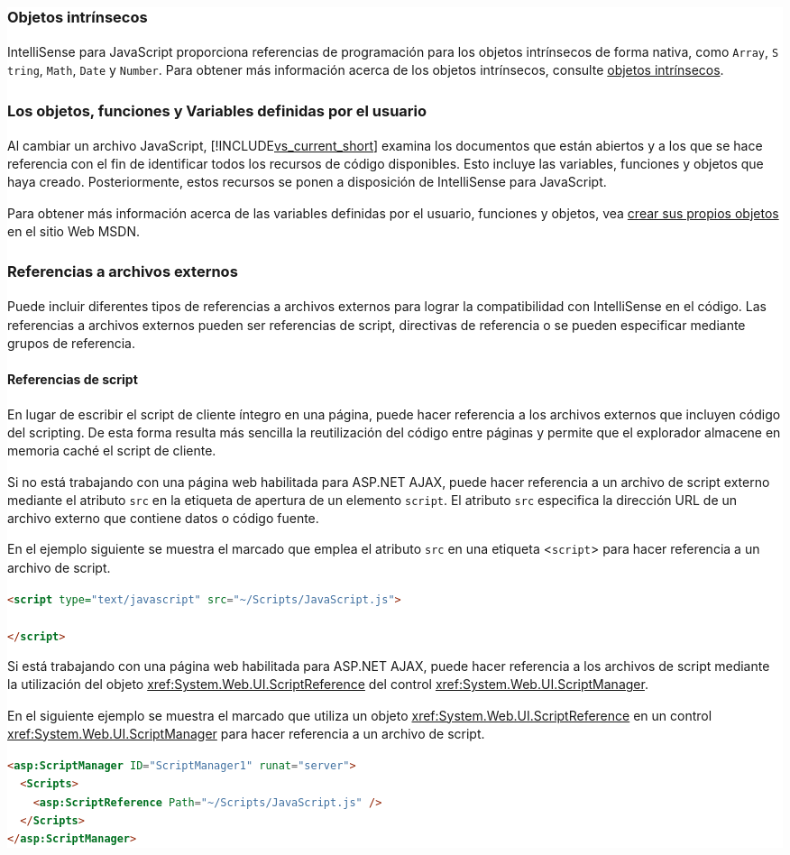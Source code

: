 ###  <a name="IntrinsicObjects"></a> Objetos intrínsecos  
 IntelliSense para JavaScript proporciona referencias de programación para los objetos intrínsecos de forma nativa, como `Array`, `String`, `Math`, `Date` y `Number`. Para obtener más información acerca de los objetos intrínsecos, consulte [objetos intrínsecos](~/E:/Repos/visualstudio-docs-pr/scripting-docs/javascript/intrinsic-objects-javascript.md).  
  
###  <a name="UserDefined"></a> Los objetos, funciones y Variables definidas por el usuario  
 Al cambiar un archivo JavaScript, [!INCLUDE[vs_current_short](../includes/vs-current-short-md.md)] examina los documentos que están abiertos y a los que se hace referencia con el fin de identificar todos los recursos de código disponibles. Esto incluye las variables, funciones y objetos que haya creado. Posteriormente, estos recursos se ponen a disposición de IntelliSense para JavaScript.  
  
 Para obtener más información acerca de las variables definidas por el usuario, funciones y objetos, vea [crear sus propios objetos](http://go.microsoft.com/fwlink/?LinkId=108671) en el sitio Web MSDN.  
  
###  <a name="External"></a> Referencias a archivos externos  
 Puede incluir diferentes tipos de referencias a archivos externos para lograr la compatibilidad con IntelliSense en el código. Las referencias a archivos externos pueden ser referencias de script, directivas de referencia o se pueden especificar mediante grupos de referencia.  
  
####  <a name="Script"></a> Referencias de script  
 En lugar de escribir el script de cliente íntegro en una página, puede hacer referencia a los archivos externos que incluyen código del scripting. De esta forma resulta más sencilla la reutilización del código entre páginas y permite que el explorador almacene en memoria caché el script de cliente.  
  
 Si no está trabajando con una página web habilitada para ASP.NET AJAX, puede hacer referencia a un archivo de script externo mediante el atributo `src` en la etiqueta de apertura de un elemento `script`. El atributo `src` especifica la dirección URL de un archivo externo que contiene datos o código fuente.  
  
 En el ejemplo siguiente se muestra el marcado que emplea el atributo `src` en una etiqueta <`script`> para hacer referencia a un archivo de script.  
  
```html  
<script type="text/javascript" src="~/Scripts/JavaScript.js">  
  
</script>  
```  
  
 Si está trabajando con una página web habilitada para ASP.NET AJAX, puede hacer referencia a los archivos de script mediante la utilización del objeto <xref:System.Web.UI.ScriptReference> del control <xref:System.Web.UI.ScriptManager>.  
  
 En el siguiente ejemplo se muestra el marcado que utiliza un objeto <xref:System.Web.UI.ScriptReference> en un control <xref:System.Web.UI.ScriptManager> para hacer referencia a un archivo de script.  
  
```html  
<asp:ScriptManager ID="ScriptManager1" runat="server">  
  <Scripts>  
    <asp:ScriptReference Path="~/Scripts/JavaScript.js" />  
  </Scripts>  
</asp:ScriptManager>  
```  
  